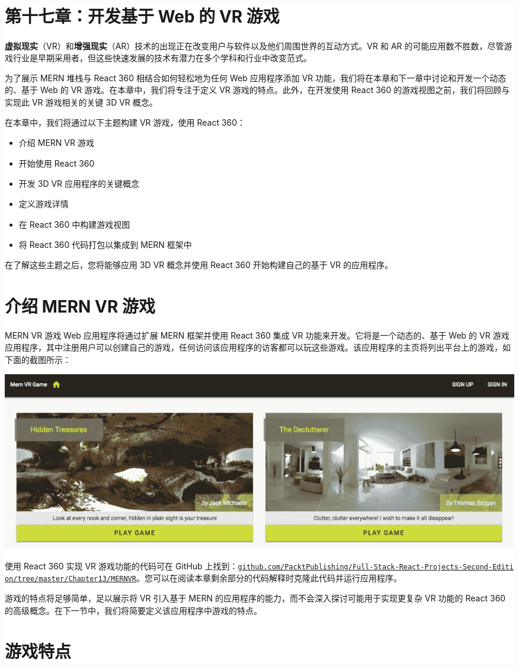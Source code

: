 # 第十七章：开发基于 Web 的 VR 游戏

**虚拟现实**（VR）和**增强现实**（AR）技术的出现正在改变用户与软件以及他们周围世界的互动方式。VR 和 AR 的可能应用数不胜数，尽管游戏行业是早期采用者，但这些快速发展的技术有潜力在多个学科和行业中改变范式。

为了展示 MERN 堆栈与 React 360 相结合如何轻松地为任何 Web 应用程序添加 VR 功能，我们将在本章和下一章中讨论和开发一个动态的、基于 Web 的 VR 游戏。在本章中，我们将专注于定义 VR 游戏的特点。此外，在开发使用 React 360 的游戏视图之前，我们将回顾与实现此 VR 游戏相关的关键 3D VR 概念。

在本章中，我们将通过以下主题构建 VR 游戏，使用 React 360：

+   介绍 MERN VR 游戏

+   开始使用 React 360

+   开发 3D VR 应用程序的关键概念

+   定义游戏详情

+   在 React 360 中构建游戏视图

+   将 React 360 代码打包以集成到 MERN 框架中

在了解这些主题之后，您将能够应用 3D VR 概念并使用 React 360 开始构建自己的基于 VR 的应用程序。

# 介绍 MERN VR 游戏

MERN VR 游戏 Web 应用程序将通过扩展 MERN 框架并使用 React 360 集成 VR 功能来开发。它将是一个动态的、基于 Web 的 VR 游戏应用程序，其中注册用户可以创建自己的游戏，任何访问该应用程序的访客都可以玩这些游戏。该应用程序的主页将列出平台上的游戏，如下面的截图所示：

![图片](img/a3d1a186-03b5-4201-82d2-0dccbfa3446f.png)

使用 React 360 实现 VR 游戏功能的代码可在 GitHub 上找到：[`github.com/PacktPublishing/Full-Stack-React-Projects-Second-Edition/tree/master/Chapter13/MERNVR`](https://github.com/PacktPublishing/Full-Stack-React-Projects-Second-Edition/tree/master/Chapter13/MERNVR)。您可以在阅读本章剩余部分的代码解释时克隆此代码并运行应用程序。

游戏的特点将足够简单，足以展示将 VR 引入基于 MERN 的应用程序的能力，而不会深入探讨可能用于实现更复杂 VR 功能的 React 360 的高级概念。在下一节中，我们将简要定义该应用程序中游戏的特点。

# 游戏特点
